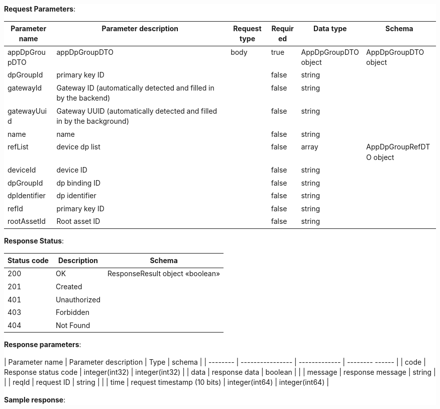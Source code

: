 ```JSON
```

**Request Parameters**:

| Parameter name | Parameter description | Request type | Required | Data type | Schema |
| ------------- | -------------------------- | -------- | -------- | ----------------- | -------------------- |
| appDpGroupDTO | appDpGroupDTO | body | true | AppDpGroupDTO object | AppDpGroupDTO object |
| dpGroupId | primary key ID | | false | string | |
| gatewayId | Gateway ID (automatically detected and filled in by the backend) | | false | string | |
| gatewayUuid | Gateway UUID (automatically detected and filled in by the background) | | false | string | |
| name | name | | false | string | |
| refList | device dp list | | false | array | AppDpGroupRefDTO object |
| deviceId | device ID | | false | string | |
| dpGroupId | dp binding ID | | false | string | |
| dpIdentifier | dp identifier | | false | string | |
| refId | primary key ID | | false | string | |
| rootAssetId | Root asset ID | | false | string | |

**Response Status**:

| Status code | Description | Schema |
| ------ | ---------- | ---------------------------- |
| 200 | OK | ResponseResult object «boolean» |
| 201 | Created | |
| 401 | Unauthorized | |
| 403 | Forbidden | |
| 404 | Not Found | |

**Response parameters**:

| Parameter name | Parameter description | Type | schema |
| -------- | ---------------- | ------------- | -------- ------ |
| code | Response status code | integer(int32) | integer(int32) |
| data | response data | boolean | |
| message | response message | string | |
| reqId | request ID | string | |
| time | request timestamp (10 bits) | integer(int64) | integer(int64) |

**Sample response**:
